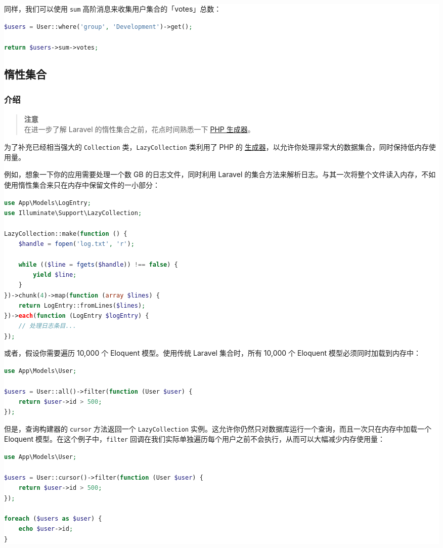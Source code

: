 同样，我们可以使用 `sum` 高阶消息来收集用户集合的「votes」总数：

```php
$users = User::where('group', 'Development')->get();

return $users->sum->votes;
```

## 惰性集合

### 介绍

> **注意**  
> 在进一步了解 Laravel 的惰性集合之前，花点时间熟悉一下 [PHP 生成器](https://www.php.net/manual/en/language.generators.overview.php)。

为了补充已经相当强大的 `Collection` 类，`LazyCollection` 类利用了 PHP 的 [生成器](https://www.php.net/manual/en/language.generators.overview.php)，以允许你处理非常大的数据集合，同时保持低内存使用量。

例如，想象一下你的应用需要处理一个数 GB 的日志文件，同时利用 Laravel 的集合方法来解析日志。与其一次将整个文件读入内存，不如使用惰性集合来只在内存中保留文件的一小部分：

```php
use App\Models\LogEntry;
use Illuminate\Support\LazyCollection;

LazyCollection::make(function () {
    $handle = fopen('log.txt', 'r');

    while (($line = fgets($handle)) !== false) {
        yield $line;
    }
})->chunk(4)->map(function (array $lines) {
    return LogEntry::fromLines($lines);
})->each(function (LogEntry $logEntry) {
    // 处理日志条目...
});
```

或者，假设你需要遍历 10,000 个 Eloquent 模型。使用传统 Laravel 集合时，所有 10,000 个 Eloquent 模型必须同时加载到内存中：

```php
use App\Models\User;

$users = User::all()->filter(function (User $user) {
    return $user->id > 500;
});
```

但是，查询构建器的 `cursor` 方法返回一个 `LazyCollection` 实例。这允许你仍然只对数据库运行一个查询，而且一次只在内存中加载一个 Eloquent 模型。在这个例子中，`filter` 回调在我们实际单独遍历每个用户之前不会执行，从而可以大幅减少内存使用量：

```php
use App\Models\User;

$users = User::cursor()->filter(function (User $user) {
    return $user->id > 500;
});

foreach ($users as $user) {
    echo $user->id;
}
```
